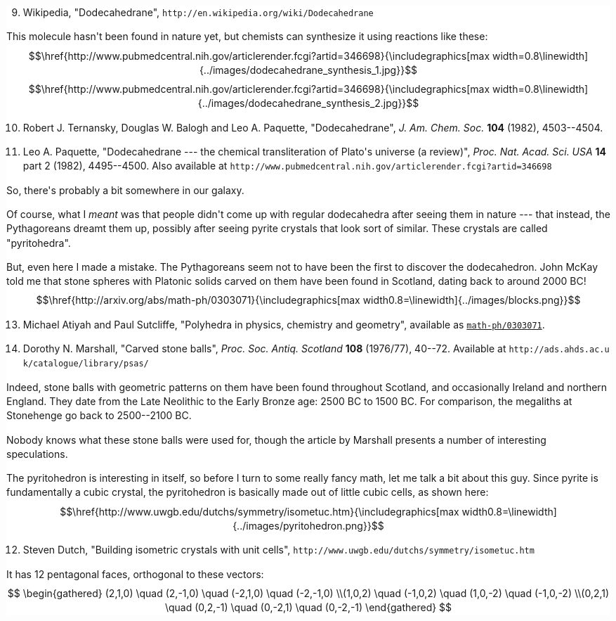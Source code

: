 9) Wikipedia, "Dodecahedrane", `http://en.wikipedia.org/wiki/Dodecahedrane`

This molecule hasn't been found in nature yet, but chemists can
synthesize it using reactions like these:
$$\href{http://www.pubmedcentral.nih.gov/articlerender.fcgi?artid=346698}{\includegraphics[max width=0.8\linewidth]{../images/dodecahedrane_synthesis_1.jpg}}$$
$$\href{http://www.pubmedcentral.nih.gov/articlerender.fcgi?artid=346698}{\includegraphics[max width=0.8\linewidth]{../images/dodecahedrane_synthesis_2.jpg}}$$

10) Robert J. Ternansky, Douglas W. Balogh and Leo A. Paquette, "Dodecahedrane", _J. Am. Chem. Soc._ **104** (1982), 4503--4504.

11) Leo A. Paquette, "Dodecahedrane --- the chemical transliteration of Plato's universe (a review)", _Proc. Nat. Acad. Sci. USA_ **14** part 2 (1982), 4495--4500. Also available at `http://www.pubmedcentral.nih.gov/articlerender.fcgi?artid=346698`

So, there's probably a bit somewhere in our galaxy.

Of course, what I *meant* was that people didn't come up with regular
dodecahedra after seeing them in nature --- that instead, the Pythagoreans
dreamt them up, possibly after seeing pyrite crystals that look sort of
similar. These crystals are called "pyritohedra".

But, even here I made a mistake. The Pythagoreans seem not to have been
the first to discover the dodecahedron. John McKay told me that stone
spheres with Platonic solids carved on them have been found in Scotland,
dating back to around 2000 BC!
$$\href{http://arxiv.org/abs/math-ph/0303071}{\includegraphics[max width0.8=\linewidth]{../images/blocks.png}}$$

13) Michael Atiyah and Paul Sutcliffe, "Polyhedra in physics, chemistry and geometry", available as [`math-ph/0303071`](http://arxiv.org/abs/math-ph/0303071).

14) Dorothy N. Marshall, "Carved stone balls", _Proc. Soc. Antiq. Scotland_ **108** (1976/77), 40--72. Available at `http://ads.ahds.ac.uk/catalogue/library/psas/`

Indeed, stone balls with geometric patterns on them have been found
throughout Scotland, and occasionally Ireland and northern England. They
date from the Late Neolithic to the Early Bronze age: 2500 BC to 1500
BC. For comparison, the megaliths at Stonehenge go back to 2500--2100 BC.

Nobody knows what these stone balls were used for, though the article by
Marshall presents a number of interesting speculations.

The pyritohedron is interesting in itself, so before I turn to some
really fancy math, let me talk a bit about this guy. Since pyrite is
fundamentally a cubic crystal, the pyritohedron is basically made out of
little cubic cells, as shown here:
$$\href{http://www.uwgb.edu/dutchs/symmetry/isometuc.htm}{\includegraphics[max width0.8=\linewidth]{../images/pyritohedron.png}}$$

12) Steven Dutch, "Building isometric crystals with unit cells", `http://www.uwgb.edu/dutchs/symmetry/isometuc.htm`

It has 12 pentagonal faces, orthogonal to these vectors:
$$
  \begin{gathered}
    (2,1,0) \quad (2,-1,0) \quad (-2,1,0) \quad (-2,-1,0)
  \\(1,0,2) \quad (-1,0,2) \quad (1,0,-2) \quad (-1,0,-2)
  \\(0,2,1) \quad (0,2,-1) \quad (0,-2,1) \quad (0,-2,-1)  
  \end{gathered}
$$
